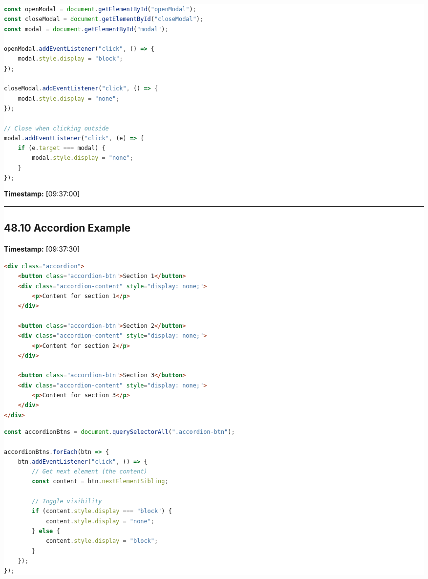 ```javascript
const openModal = document.getElementById("openModal");
const closeModal = document.getElementById("closeModal");
const modal = document.getElementById("modal");

openModal.addEventListener("click", () => {
    modal.style.display = "block";
});

closeModal.addEventListener("click", () => {
    modal.style.display = "none";
});

// Close when clicking outside
modal.addEventListener("click", (e) => {
    if (e.target === modal) {
        modal.style.display = "none";
    }
});
```

**Timestamp:** [09:37:00]

---

## 48.10 Accordion Example

**Timestamp:** [09:37:30]

```html
<div class="accordion">
    <button class="accordion-btn">Section 1</button>
    <div class="accordion-content" style="display: none;">
        <p>Content for section 1</p>
    </div>
    
    <button class="accordion-btn">Section 2</button>
    <div class="accordion-content" style="display: none;">
        <p>Content for section 2</p>
    </div>
    
    <button class="accordion-btn">Section 3</button>
    <div class="accordion-content" style="display: none;">
        <p>Content for section 3</p>
    </div>
</div>
```

```javascript
const accordionBtns = document.querySelectorAll(".accordion-btn");

accordionBtns.forEach(btn => {
    btn.addEventListener("click", () => {
        // Get next element (the content)
        const content = btn.nextElementSibling;
        
        // Toggle visibility
        if (content.style.display === "block") {
            content.style.display = "none";
        } else {
            content.style.display = "block";
        }
    });
});
```
